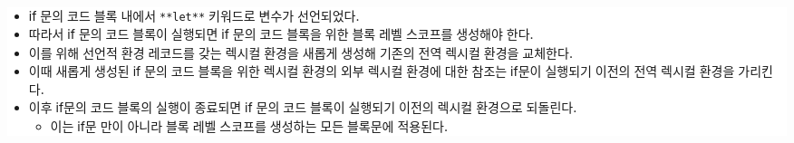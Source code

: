 - if 문의 코드 블록 내에서 `**let**` 키워드로 변수가 선언되었다.
- 따라서 if 문의 코드 블록이 실행되면 if 문의 코드 블록을 위한 블록 레벨 스코프를 생성해야 한다.
- 이를 위해 선언적 환경 레코드를 갖는 렉시컬 환경을 새롭게 생성해 기존의 전역 렉시컬 환경을 교체한다.
- 이때 새롭게 생성된 if 문의 코드 블록을 위한 렉시컬 환경의 외부 렉시컬 환경에 대한 참조는 if문이 실행되기 이전의 전역 렉시컬 환경을 가리킨다.
- 이후 if문의 코드 블록의 실행이 종료되면 if 문의 코드 블록이 실행되기 이전의 렉시컬 환경으로 되돌린다.
  - 이는 if문 만이 아니라 블록 레벨 스코프를 생성하는 모든 블록문에 적용된다.
